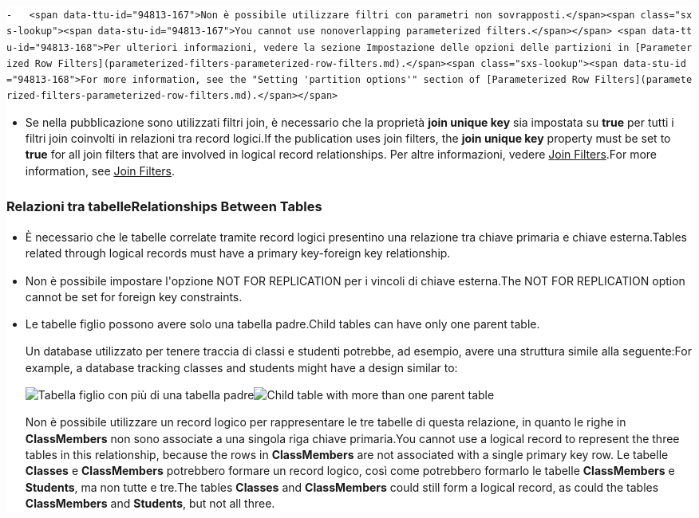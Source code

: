     -   <span data-ttu-id="94813-167">Non è possibile utilizzare filtri con parametri non sovrapposti.</span><span class="sxs-lookup"><span data-stu-id="94813-167">You cannot use nonoverlapping parameterized filters.</span></span> <span data-ttu-id="94813-168">Per ulteriori informazioni, vedere la sezione Impostazione delle opzioni delle partizioni in [Parameterized Row Filters](parameterized-filters-parameterized-row-filters.md).</span><span class="sxs-lookup"><span data-stu-id="94813-168">For more information, see the "Setting 'partition options'" section of [Parameterized Row Filters](parameterized-filters-parameterized-row-filters.md).</span></span>

-   <span data-ttu-id="94813-169">Se nella pubblicazione sono utilizzati filtri join, è necessario che la proprietà **join unique key** sia impostata su **true** per tutti i filtri join coinvolti in relazioni tra record logici.</span><span class="sxs-lookup"><span data-stu-id="94813-169">If the publication uses join filters, the **join unique key** property must be set to **true** for all join filters that are involved in logical record relationships.</span></span> <span data-ttu-id="94813-170">Per altre informazioni, vedere [Join Filters](join-filters.md).</span><span class="sxs-lookup"><span data-stu-id="94813-170">For more information, see [Join Filters](join-filters.md).</span></span>

### <a name="relationships-between-tables"></a><span data-ttu-id="94813-171">Relazioni tra tabelle</span><span class="sxs-lookup"><span data-stu-id="94813-171">Relationships Between Tables</span></span>

-   <span data-ttu-id="94813-172">È necessario che le tabelle correlate tramite record logici presentino una relazione tra chiave primaria e chiave esterna.</span><span class="sxs-lookup"><span data-stu-id="94813-172">Tables related through logical records must have a primary key-foreign key relationship.</span></span>

-   <span data-ttu-id="94813-173">Non è possibile impostare l'opzione NOT FOR REPLICATION per i vincoli di chiave esterna.</span><span class="sxs-lookup"><span data-stu-id="94813-173">The NOT FOR REPLICATION option cannot be set for foreign key constraints.</span></span>

-   <span data-ttu-id="94813-174">Le tabelle figlio possono avere solo una tabella padre.</span><span class="sxs-lookup"><span data-stu-id="94813-174">Child tables can have only one parent table.</span></span>

     <span data-ttu-id="94813-175">Un database utilizzato per tenere traccia di classi e studenti potrebbe, ad esempio, avere una struttura simile alla seguente:</span><span class="sxs-lookup"><span data-stu-id="94813-175">For example, a database tracking classes and students might have a design similar to:</span></span>

     <span data-ttu-id="94813-176">![Tabella figlio con più di una tabella padre](../media/logical-records-03.gif "Tabella figlio con più di una tabella padre")</span><span class="sxs-lookup"><span data-stu-id="94813-176">![Child table with more than one parent table](../media/logical-records-03.gif "Child table with more than one parent table")</span></span>

     <span data-ttu-id="94813-177">Non è possibile utilizzare un record logico per rappresentare le tre tabelle di questa relazione, in quanto le righe in **ClassMembers** non sono associate a una singola riga chiave primaria.</span><span class="sxs-lookup"><span data-stu-id="94813-177">You cannot use a logical record to represent the three tables in this relationship, because the rows in **ClassMembers** are not associated with a single primary key row.</span></span> <span data-ttu-id="94813-178">Le tabelle **Classes** e **ClassMembers** potrebbero formare un record logico, così come potrebbero formarlo le tabelle **ClassMembers** e **Students**, ma non tutte e tre.</span><span class="sxs-lookup"><span data-stu-id="94813-178">The tables **Classes** and **ClassMembers** could still form a logical record, as could the tables **ClassMembers** and **Students**, but not all three.</span></span>
